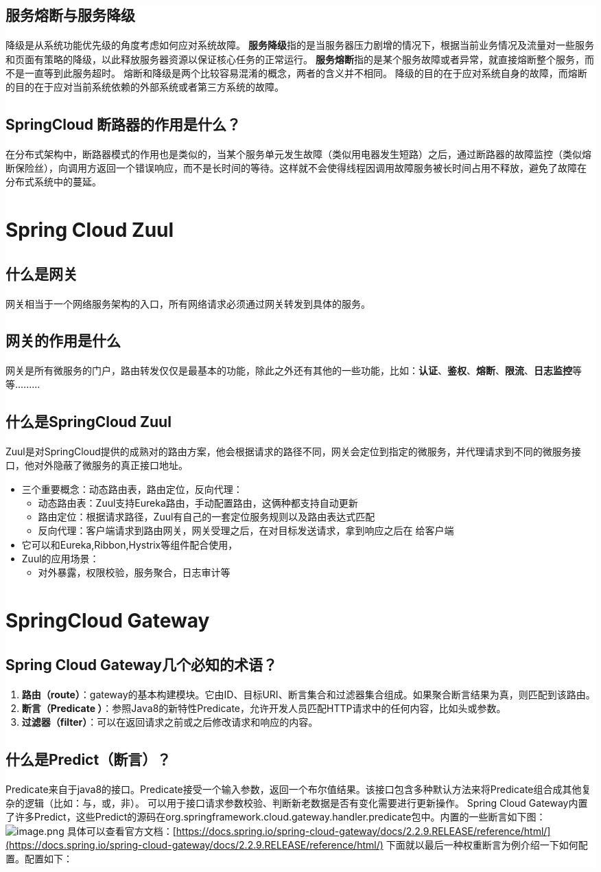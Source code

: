 
## 服务熔断与服务降级
降级是从系统功能优先级的角度考虑如何应对系统故障。
**服务降级**指的是当服务器压力剧增的情况下，根据当前业务情况及流量对一些服务和页面有策略的降级，以此释放服务器资源以保证核心任务的正常运行。
**服务熔断**指的是某个服务故障或者异常，就直接熔断整个服务，而不是一直等到此服务超时。
熔断和降级是两个比较容易混淆的概念，两者的含义并不相同。
降级的目的在于应对系统自身的故障，而熔断的目的在于应对当前系统依赖的外部系统或者第三方系统的故障。

## SpringCloud 断路器的作用是什么？
在分布式架构中，断路器模式的作用也是类似的，当某个服务单元发生故障（类似用电器发生短路）之后，通过断路器的故障监控（类似熔断保险丝），向调用方返回一个错误响应，而不是长时间的等待。这样就不会使得线程因调用故障服务被长时间占用不释放，避免了故障在分布式系统中的蔓延。



#  Spring Cloud Zuul
## 什么是网关
网关相当于一个网络服务架构的入口，所有网络请求必须通过网关转发到具体的服务。

## 网关的作用是什么
网关是所有微服务的门户，路由转发仅仅是最基本的功能，除此之外还有其他的一些功能，比如：**认证**、**鉴权**、**熔断**、**限流**、**日志监控**等等.........


## 什么是SpringCloud Zuul

Zuul是对SpringCloud提供的成熟对的路由方案，他会根据请求的路径不同，网关会定位到指定的微服务，并代理请求到不同的微服务接口，他对外隐蔽了微服务的真正接口地址。

- 三个重要概念：动态路由表，路由定位，反向代理： 
   - 动态路由表：Zuul支持Eureka路由，手动配置路由，这俩种都支持自动更新
   - 路由定位：根据请求路径，Zuul有自己的一套定位服务规则以及路由表达式匹配
   - 反向代理：客户端请求到路由网关，网关受理之后，在对目标发送请求，拿到响应之后在 给客户端
- 它可以和Eureka,Ribbon,Hystrix等组件配合使用，
- Zuul的应用场景： 
   - 对外暴露，权限校验，服务聚合，日志审计等

# SpringCloud Gateway

## Spring Cloud Gateway几个必知的术语？

1. **路由（route）**：gateway的基本构建模块。它由ID、目标URI、断言集合和过滤器集合组成。如果聚合断言结果为真，则匹配到该路由。
2. **断言（Predicate ）**：参照Java8的新特性Predicate，允许开发人员匹配HTTP请求中的任何内容，比如头或参数。
3. **过滤器（filter）**：可以在返回请求之前或之后修改请求和响应的内容。

## 什么是Predict（断言）？

Predicate来自于java8的接口。Predicate接受一个输入参数，返回一个布尔值结果。该接口包含多种默认方法来将Predicate组合成其他复杂的逻辑（比如：与，或，非）。
可以用于接口请求参数校验、判断新老数据是否有变化需要进行更新操作。
Spring Cloud Gateway内置了许多Predict，这些Predict的源码在org.springframework.cloud.gateway.handler.predicate包中。内置的一些断言如下图：
![image.png](https://cdn.nlark.com/yuque/0/2023/png/21516648/1681365534675-62a10ade-ec4a-4c43-b16e-370334a511fa.png#averageHue=%2312183c&clientId=uc394e9b6-43e2-4&from=paste&height=645&id=u3d8d75c6&originHeight=645&originWidth=1457&originalType=binary&ratio=1&rotation=0&showTitle=false&size=108615&status=done&style=none&taskId=u30e3de75-3485-48f7-b980-dd979d25c0f&title=&width=1457)
具体可以查看官方文档：[https://docs.spring.io/spring-cloud-gateway/docs/2.2.9.RELEASE/reference/html/](https://docs.spring.io/spring-cloud-gateway/docs/2.2.9.RELEASE/reference/html/)
下面就以最后一种权重断言为例介绍一下如何配置。配置如下：
